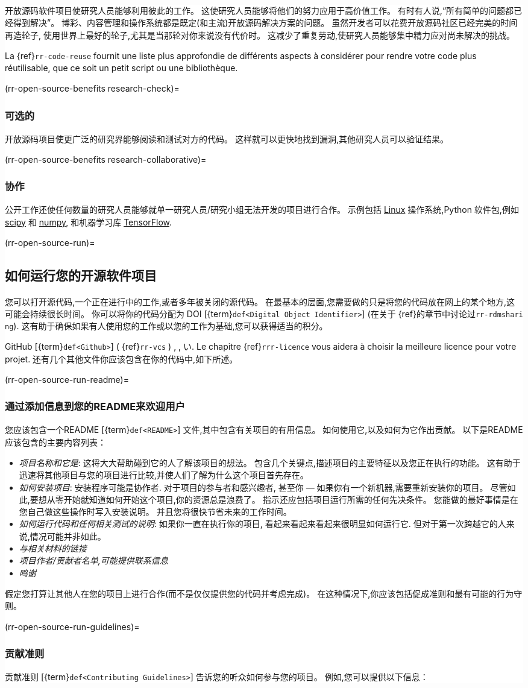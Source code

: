 开放源码软件项目使研究人员能够利用彼此的工作。 这使研究人员能够将他们的努力应用于高价值工作。 有时有人说,“所有简单的问题都已经得到解决”。 博彩、内容管理和操作系统都是既定(和主流)开放源码解决方案的问题。 虽然开发者可以花费开放源码社区已经完美的时间再造轮子, 使用世界上最好的轮子,尤其是当那轮对你来说没有代价时。 这减少了重复劳动,使研究人员能够集中精力应对尚未解决的挑战。

La {ref}`rr-code-reuse` fournit une liste plus approfondie de différents aspects à considérer pour rendre votre code plus réutilisable, que ce soit un petit script ou une bibliothèque.

(rr-open-source-benefits research-check)=
### 可选的

开放源码项目使更广泛的研究界能够阅读和测试对方的代码。 这样就可以更快地找到漏洞,其他研究人员可以验证结果。

(rr-open-source-benefits research-collaborative)=
### 协作
公开工作还使任何数量的研究人员能够就单一研究人员/研究小组无法开发的项目进行合作。 示例包括 [Linux](https://www.linux.org/) 操作系统,Python 软件包,例如 [scipy](https://www.scipy.org/) 和 [numpy](http://www.numpy.org/), 和机器学习库 [TensorFlow](https://www.tensorflow.org/).

(rr-open-source-run)=
## 如何运行您的开源软件项目

您可以打开源代码,一个正在进行中的工作,或者多年被关闭的源代码。 在最基本的层面,您需要做的只是将您的代码放在网上的某个地方,这可能会持续很长时间。 你可以将你的代码分配为 DOI [{term}`def<Digital Object Identifier>`] (在关于 {ref}的章节中讨论过`rr-rdmsharing`). 这有助于确保如果有人使用您的工作或以您的工作为基础,您可以获得适当的积分。

<unk> <unk> <unk> <unk> <unk> <unk> <unk> <unk> <unk> <unk> <unk> <unk> <unk> GitHub [{term}`def<Github>`] (<unk> <unk> <unk> {ref}`rr-vcs` <unk> <unk> <unk> )<unk> <unk> <unk> <unk> <unk> <unk> <unk> <unk> <unk> <unk> <unk> <unk> <unk> <unk> <unk> <unk> <unk> <unk> <unk> <unk> <unk> <unk> <unk> <unk> <unk> <unk> <unk> <unk> <unk> <unk> <unk> <unk> <unk> <unk> <unk> <unk> , <unk> <unk> <unk> <unk> <unk> <unk> <unk> <unk> <unk> <unk> <unk> <unk> <unk> <unk> <unk> ,<unk> <unk> <unk> <unk> い. Le chapitre {ref}`rrr-licence` vous aidera à choisir la meilleure licence pour votre projet. 还有几个其他文件你应该包含在你的代码中,如下所述。

(rr-open-source-run-readme)=
### 通过添加信息到您的README来欢迎用户

您应该包含一个README [{term}`def<README>`] 文件,其中包含有关项目的有用信息。 如何使用它,以及如何为它作出贡献。 以下是README应该包含的主要内容列表：

- _项目名称和它是_: 这将大大帮助碰到它的人了解该项目的想法。 包含几个关键点,描述项目的主要特征以及您正在执行的功能。 这有助于迅速将其他项目与您的项目进行比较,并使人们了解为什么这个项目首先存在。
- _如何安装项目_: 安装程序可能是协作者. 对于项目的参与者和感兴趣者, 甚至你 — 如果你有一个新机器,需要重新安装你的项目。 尽管如此,要想从零开始就知道如何开始这个项目,你的资源总是浪费了。 指示还应包括项目运行所需的任何先决条件。 您能做的最好事情是在您自己做这些操作时写入安装说明。 并且您将很快节省未来的工作时间。
- _如何运行代码和任何相关测试的说明_: 如果你一直在执行你的项目, 看起来看起来看起来很明显如何运行它. 但对于第一次跨越它的人来说,情况可能并非如此。
- _与相关材料的链接_
- _项目作者/贡献者名单,可能提供联系信息_
- _鸣谢_

假定您打算让其他人在您的项目上进行合作(而不是仅仅提供您的代码并考虑完成)。 在这种情况下,你应该包括促成准则和最有可能的行为守则。

(rr-open-source-run-guidelines)=
### 贡献准则

贡献准则 [{term}`def<Contributing Guidelines>`] 告诉您的听众如何参与您的项目。 例如,您可以提供以下信息：
